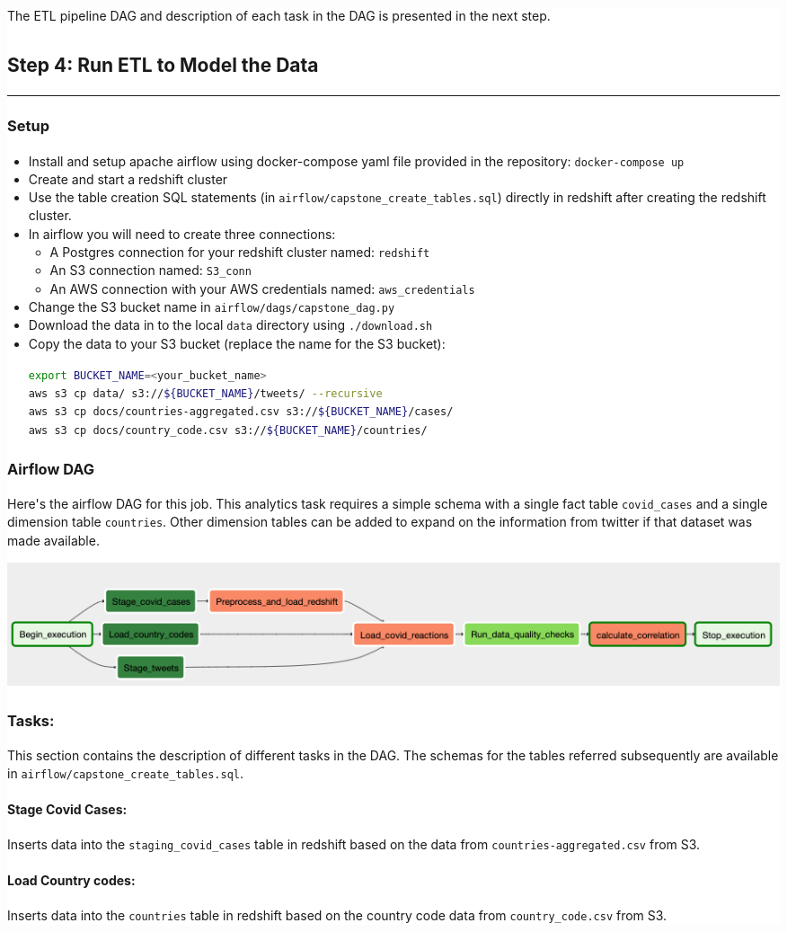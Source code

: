 The ETL pipeline DAG and description of each task in the DAG is presented in the next step. 

## Step 4: Run ETL to Model the Data
______

### Setup 
- Install and setup apache airflow using docker-compose yaml file provided in the repository: `docker-compose up`
- Create and start a redshift cluster
- Use the table creation SQL statements (in `airflow/capstone_create_tables.sql`) directly in redshift after creating
the redshift cluster.
- In airflow you will need to create three connections: 
    - A Postgres connection for your redshift cluster named: `redshift`
    - An S3 connection named: `S3_conn`
    - An AWS connection with your AWS credentials named: `aws_credentials`
- Change the S3 bucket name in `airflow/dags/capstone_dag.py`
- Download the data in to the local `data` directory using `./download.sh`
- Copy the data to your S3 bucket (replace the name for the S3 bucket):
    ```bash
    export BUCKET_NAME=<your_bucket_name>
    aws s3 cp data/ s3://${BUCKET_NAME}/tweets/ --recursive
    aws s3 cp docs/countries-aggregated.csv s3://${BUCKET_NAME}/cases/
    aws s3 cp docs/country_code.csv s3://${BUCKET_NAME}/countries/
    ```

### Airflow DAG 
Here's the airflow DAG for this job. This analytics task requires a simple schema with a single fact table `covid_cases` and a single dimension table `countries`. Other dimension tables can be added to expand on the information from twitter if that dataset was made available. 

![airflow dag](docs/dag.png)

### Tasks:
This section contains the description of different tasks in the DAG. The schemas for the tables referred subsequently are available in `airflow/capstone_create_tables.sql`.

#### Stage Covid Cases:
Inserts data into the `staging_covid_cases` table in redshift based on the data from `countries-aggregated.csv` from S3.

#### Load Country codes:
Inserts data into the `countries` table in redshift based on the country code data from `country_code.csv` from S3.
